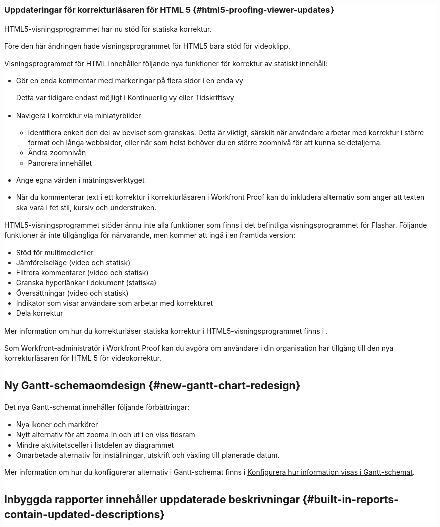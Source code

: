 ### Uppdateringar för korrekturläsaren för HTML 5 {#html5-proofing-viewer-updates}

HTML5-visningsprogrammet har nu stöd för statiska korrektur.

Före den här ändringen hade visningsprogrammet för HTML5 bara stöd för videoklipp. 

Visningsprogrammet för HTML innehåller följande nya funktioner för korrektur av statiskt innehåll:

* Gör en enda kommentar med markeringar på flera sidor i en enda vy

  Detta var tidigare endast möjligt i Kontinuerlig vy eller Tidskriftsvy

* Navigera i korrektur via miniatyrbilder

   * Identifiera enkelt den del av beviset som granskas. Detta är viktigt, särskilt när användare arbetar med korrektur i större format och långa webbsidor, eller när som helst behöver du en större zoomnivå för att kunna se detaljerna.
   * Ändra zoomnivån
   * Panorera innehållet

* Ange egna värden i mätningsverktyget
* När du kommenterar text i ett korrektur i korrekturläsaren i Workfront Proof kan du inkludera alternativ som anger att texten ska vara i fet stil, kursiv och understruken.

HTML5-visningsprogrammet stöder ännu inte alla funktioner som finns i det befintliga visningsprogrammet för Flashar. Följande funktioner är inte tillgängliga för närvarande, men kommer att ingå i en framtida version:

* Stöd för multimediefiler
* Jämförelseläge (video och statisk)
* Filtrera kommentarer (video och statisk)
* Granska hyperlänkar i dokument (statiska)
* Översättningar (video och statisk)
* Indikator som visar användare som arbetar med korrekturet
* Dela korrektur

Mer information om hur du korrekturläser statiska korrektur i HTML5-visningsprogrammet finns i .

Som Workfront-administratör i Workfront Proof kan du avgöra om användare i din organisation har tillgång till den nya korrekturläsaren för HTML 5 för videokorrektur.

## Ny Gantt-schemaomdesign {#new-gantt-chart-redesign}

Det nya Gantt-schemat innehåller följande förbättringar:

* Nya ikoner och markörer
* Nytt alternativ för att zooma in och ut i en viss tidsram
* Mindre aktivitetsceller i listdelen av diagrammet
* Omarbetade alternativ för inställningar, utskrift och växling till planerade datum.

Mer information om hur du konfigurerar alternativ i Gantt-schemat finns i [Konfigurera hur information visas i Gantt-schemat](../../../../manage-work/gantt-chart/use-the-gantt-chart/configure-info-on-gantt-chart.md). 

## Inbyggda rapporter innehåller uppdaterade beskrivningar {#built-in-reports-contain-updated-descriptions}
